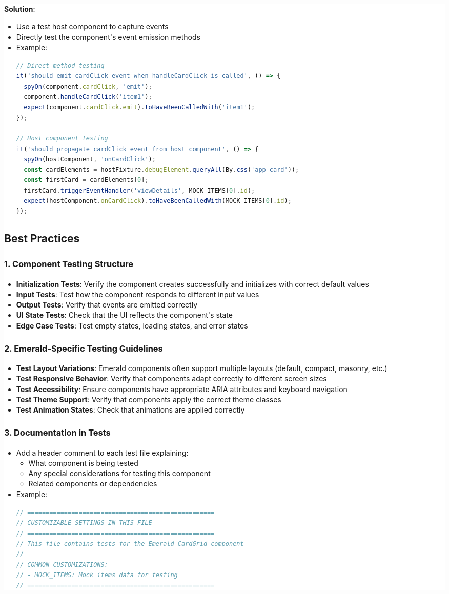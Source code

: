 **Solution**:
- Use a test host component to capture events
- Directly test the component's event emission methods
- Example:
  ```typescript
  // Direct method testing
  it('should emit cardClick event when handleCardClick is called', () => {
    spyOn(component.cardClick, 'emit');
    component.handleCardClick('item1');
    expect(component.cardClick.emit).toHaveBeenCalledWith('item1');
  });
  
  // Host component testing
  it('should propagate cardClick event from host component', () => {
    spyOn(hostComponent, 'onCardClick');
    const cardElements = hostFixture.debugElement.queryAll(By.css('app-card'));
    const firstCard = cardElements[0];
    firstCard.triggerEventHandler('viewDetails', MOCK_ITEMS[0].id);
    expect(hostComponent.onCardClick).toHaveBeenCalledWith(MOCK_ITEMS[0].id);
  });
  ```

## Best Practices

### 1. Component Testing Structure

- **Initialization Tests**: Verify the component creates successfully and initializes with correct default values
- **Input Tests**: Test how the component responds to different input values
- **Output Tests**: Verify that events are emitted correctly
- **UI State Tests**: Check that the UI reflects the component's state
- **Edge Case Tests**: Test empty states, loading states, and error states

### 2. Emerald-Specific Testing Guidelines

- **Test Layout Variations**: Emerald components often support multiple layouts (default, compact, masonry, etc.)
- **Test Responsive Behavior**: Verify that components adapt correctly to different screen sizes
- **Test Accessibility**: Ensure components have appropriate ARIA attributes and keyboard navigation
- **Test Theme Support**: Verify that components apply the correct theme classes
- **Test Animation States**: Check that animations are applied correctly

### 3. Documentation in Tests

- Add a header comment to each test file explaining:
  - What component is being tested
  - Any special considerations for testing this component
  - Related components or dependencies
- Example:
  ```typescript
  // ===================================================
  // CUSTOMIZABLE SETTINGS IN THIS FILE
  // ===================================================
  // This file contains tests for the Emerald CardGrid component
  // 
  // COMMON CUSTOMIZATIONS:
  // - MOCK_ITEMS: Mock items data for testing
  // ===================================================
  ```
